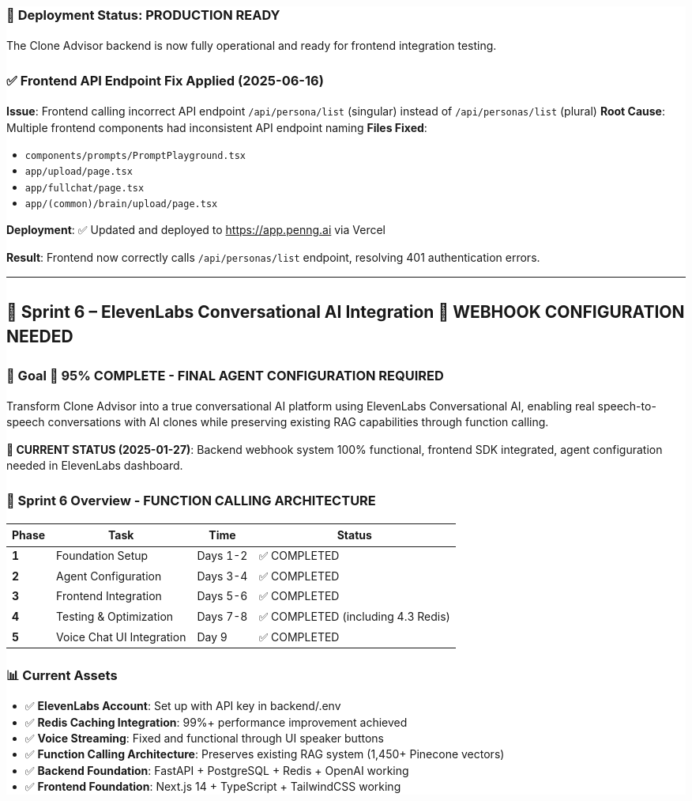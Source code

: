 ### 🎯 **Deployment Status**: PRODUCTION READY
The Clone Advisor backend is now fully operational and ready for frontend integration testing.

### ✅ **Frontend API Endpoint Fix Applied (2025-06-16)**
**Issue**: Frontend calling incorrect API endpoint `/api/persona/list` (singular) instead of `/api/personas/list` (plural)
**Root Cause**: Multiple frontend components had inconsistent API endpoint naming
**Files Fixed**:
- `components/prompts/PromptPlayground.tsx` 
- `app/upload/page.tsx`
- `app/fullchat/page.tsx` 
- `app/(common)/brain/upload/page.tsx`

**Deployment**: ✅ Updated and deployed to https://app.penng.ai via Vercel

**Result**: Frontend now correctly calls `/api/personas/list` endpoint, resolving 401 authentication errors.

---

## 🚀 Sprint 6 – ElevenLabs Conversational AI Integration 🚧 WEBHOOK CONFIGURATION NEEDED

### 🎯 Goal 🚧 95% COMPLETE - FINAL AGENT CONFIGURATION REQUIRED
Transform Clone Advisor into a true conversational AI platform using ElevenLabs Conversational AI, enabling real speech-to-speech conversations with AI clones while preserving existing RAG capabilities through function calling.

**🔧 CURRENT STATUS (2025-01-27)**: Backend webhook system 100% functional, frontend SDK integrated, agent configuration needed in ElevenLabs dashboard.

### 🎯 Sprint 6 Overview - FUNCTION CALLING ARCHITECTURE
| Phase | Task | Time | Status |
|-------|------|------|---------|
| **1** | Foundation Setup | Days 1-2 | ✅ COMPLETED |
| **2** | Agent Configuration | Days 3-4 | ✅ COMPLETED |
| **3** | Frontend Integration | Days 5-6 | ✅ COMPLETED |
| **4** | Testing & Optimization | Days 7-8 | ✅ COMPLETED (including 4.3 Redis) |
| **5** | Voice Chat UI Integration | Day 9 | ✅ COMPLETED |

### 📊 Current Assets
- ✅ **ElevenLabs Account**: Set up with API key in backend/.env
- ✅ **Redis Caching Integration**: 99%+ performance improvement achieved
- ✅ **Voice Streaming**: Fixed and functional through UI speaker buttons
- ✅ **Function Calling Architecture**: Preserves existing RAG system (1,450+ Pinecone vectors)
- ✅ **Backend Foundation**: FastAPI + PostgreSQL + Redis + OpenAI working
- ✅ **Frontend Foundation**: Next.js 14 + TypeScript + TailwindCSS working
